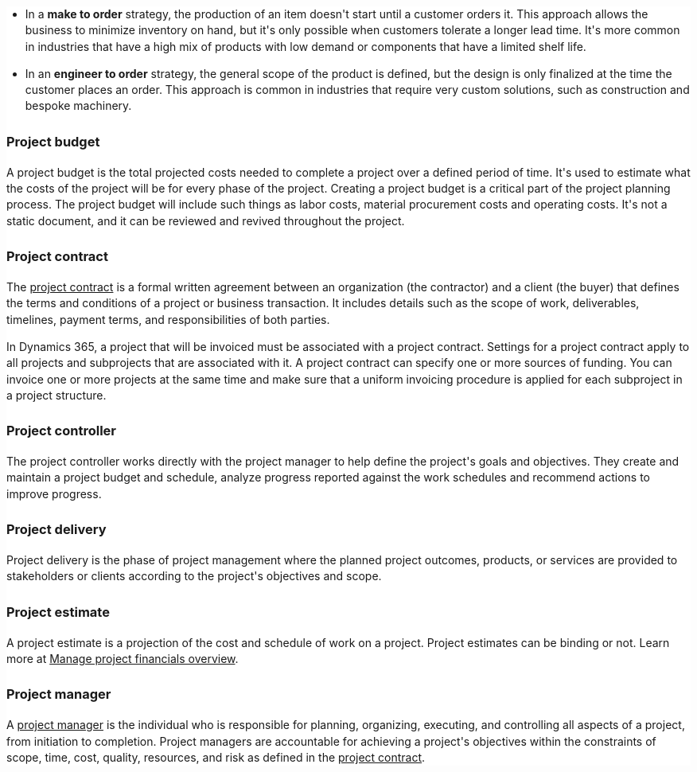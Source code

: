 - In a **make to order** strategy, the production of an item doesn't start until a customer orders it. This approach allows the business to minimize inventory on hand, but it's only possible when customers tolerate a longer lead time. It's more common in industries that have a high mix of products with low demand or components that have a limited shelf life.

- In an **engineer to order** strategy, the general scope of the product is defined, but the design is only finalized at the time the customer places an order. This approach is common in industries that require very custom solutions, such as construction and bespoke machinery.

### Project budget

A project budget is the total projected costs needed to complete a project over a defined period of time. It's used to estimate what the costs of the project will be for every phase of the project. Creating a project budget is a critical part of the project planning process. The project budget will include such things as labor costs, material procurement costs and operating costs. It's not a static document, and it can be reviewed and revived throughout the project.

### Project contract

The [project contract](/dynamics365/project-operations/prod-pma/project-contracts) is a formal written agreement between an organization (the contractor) and a client (the buyer) that defines the terms and conditions of a project or business transaction. It includes details such as the scope of work, deliverables, timelines, payment terms, and responsibilities of both parties.

In Dynamics 365, a project that will be invoiced must be associated with a project contract. Settings for a project contract apply to all projects and subprojects that are associated with it. A project contract can specify one or more sources of funding. You can invoice one or more projects at the same time and make sure that a uniform invoicing procedure is applied for each subproject in a project structure.

### Project controller

The project controller works directly with the project manager to help define the project's goals and objectives. They create and maintain a project budget and schedule, analyze progress reported against the work schedules and recommend actions to improve progress.

### Project delivery

Project delivery is the phase of project management where the planned project outcomes, products, or services are provided to stakeholders or clients according to the project's objectives and scope.

### Project estimate

A project estimate is a projection of the cost and schedule of work on a project. Project estimates can be binding or not. Learn more at [Manage project financials overview](project-to-profit-manage-project-financials-overview.md).

### Project manager

A [project manager](#centralized-resource-allocation) is the individual who is responsible for planning, organizing, executing, and controlling all aspects of a project, from initiation to completion. Project managers are accountable for achieving a project's objectives within the constraints of scope, time, cost, quality, resources, and risk as defined in the [project contract](#project-contract).
